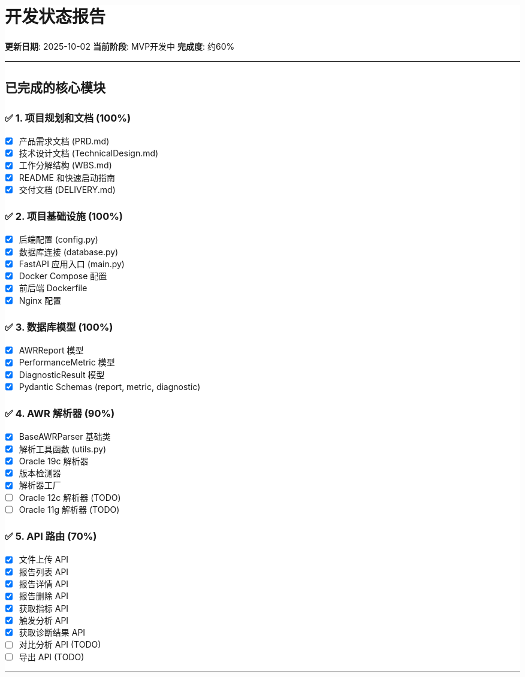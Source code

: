 # 开发状态报告

**更新日期**: 2025-10-02
**当前阶段**: MVP开发中
**完成度**: 约60%

---

## 已完成的核心模块

### ✅ 1. 项目规划和文档 (100%)
- [x] 产品需求文档 (PRD.md)
- [x] 技术设计文档 (TechnicalDesign.md)
- [x] 工作分解结构 (WBS.md)
- [x] README 和快速启动指南
- [x] 交付文档 (DELIVERY.md)

### ✅ 2. 项目基础设施 (100%)
- [x] 后端配置 (config.py)
- [x] 数据库连接 (database.py)
- [x] FastAPI 应用入口 (main.py)
- [x] Docker Compose 配置
- [x] 前后端 Dockerfile
- [x] Nginx 配置

### ✅ 3. 数据库模型 (100%)
- [x] AWRReport 模型
- [x] PerformanceMetric 模型
- [x] DiagnosticResult 模型
- [x] Pydantic Schemas (report, metric, diagnostic)

### ✅ 4. AWR 解析器 (90%)
- [x] BaseAWRParser 基础类
- [x] 解析工具函数 (utils.py)
- [x] Oracle 19c 解析器
- [x] 版本检测器
- [x] 解析器工厂
- [ ] Oracle 12c 解析器 (TODO)
- [ ] Oracle 11g 解析器 (TODO)

### ✅ 5. API 路由 (70%)
- [x] 文件上传 API
- [x] 报告列表 API
- [x] 报告详情 API
- [x] 报告删除 API
- [x] 获取指标 API
- [x] 触发分析 API
- [x] 获取诊断结果 API
- [ ] 对比分析 API (TODO)
- [ ] 导出 API (TODO)

---